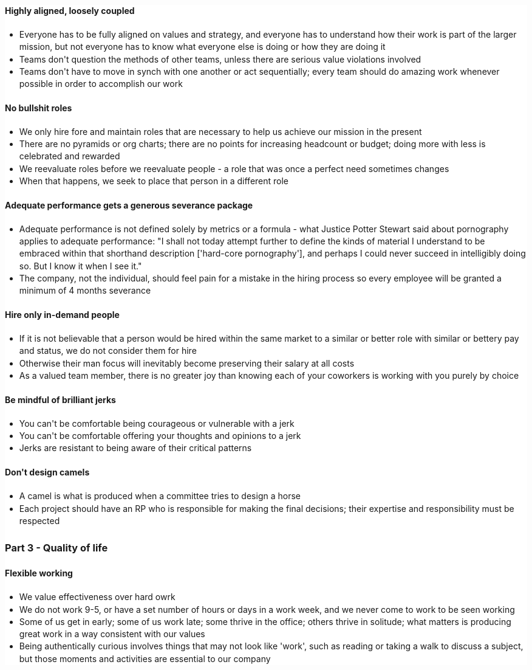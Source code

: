 #### Highly aligned, loosely coupled
* Everyone has to be fully aligned on values and strategy, and everyone has to understand how their work is part of the larger mission, but not everyone has to know what everyone else is doing or how they are doing it
* Teams don't question the methods of other teams, unless there are serious value violations involved
* Teams don't have to move in synch with one another or act sequentially; every team should do amazing work whenever possible in order to accomplish our work

#### No bullshit roles
* We only hire fore and maintain roles that are necessary to help us achieve our mission in the present
* There are no pyramids or org charts; there are no points for increasing headcount or budget; doing more with less is celebrated and rewarded
* We reevaluate roles before we reevaluate people - a role that was once a perfect need sometimes changes
* When that happens, we seek to place that person in a different role

#### Adequate performance gets a generous severance package
* Adequate performance is not defined solely by metrics or a formula - what Justice Potter Stewart said about pornography applies to adequate performance: "I shall not today attempt further to define the kinds of material I understand to be embraced within that shorthand description ['hard-core pornography'], and perhaps I could never succeed in intelligibly doing so. But I know it when I see it."
* The company, not the individual, should feel pain for a mistake in the hiring process so every employee will be granted a minimum of 4 months severance

#### Hire only in-demand people
* If it is not believable that a person would be hired within the same market to a similar or better role with similar or bettery pay and status, we do not consider them for hire
* Otherwise their man focus will inevitably become preserving their salary at all costs
* As a valued team member, there is no greater joy than knowing each of your coworkers is working with you purely by choice

#### Be mindful of brilliant jerks
* You can't be comfortable being courageous or vulnerable with a jerk
* You can't be comfortable offering your thoughts and opinions to a jerk
* Jerks are resistant to being aware of their critical patterns

#### Don't design camels
* A camel is what is produced when a committee tries to design a horse
* Each project should have an RP who is responsible for making the final decisions; their expertise and responsibility must be respected

### Part 3 - Quality of life

#### Flexible working
* We value effectiveness over hard owrk
* We do not work 9-5, or have a set number of hours or days in a work week, and we never come to work to be seen working
* Some of us get in early; some of us work late; some thrive in the office; others thrive in solitude; what matters is producing great work in a way consistent with our values
* Being authentically curious involves things that may not look like 'work', such as reading or taking a walk to discuss a subject, but those moments and activities are essential to our company
